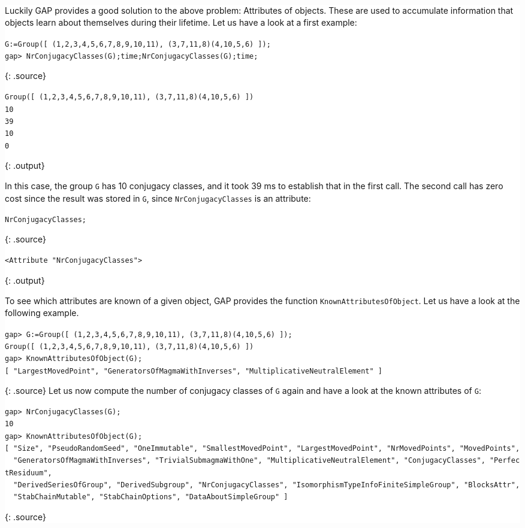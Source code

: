 Luckily GAP provides a good solution to the above problem: Attributes of objects. 
These are used to accumulate information that objects learn about themselves during their lifetime.
Let us have a look at a first example:

~~~
G:=Group([ (1,2,3,4,5,6,7,8,9,10,11), (3,7,11,8)(4,10,5,6) ]);
gap> NrConjugacyClasses(G);time;NrConjugacyClasses(G);time;
~~~
{: .source}

~~~
Group([ (1,2,3,4,5,6,7,8,9,10,11), (3,7,11,8)(4,10,5,6) ])
10
39
10
0
~~~
{: .output}

In this case, the group `G` has 10 conjugacy classes, and it took 39 ms to
establish that in the first call. The second call has zero cost since the
result was stored in `G`, since `NrConjugacyClasses` is an attribute:

~~~
NrConjugacyClasses;
~~~
{: .source}

~~~
<Attribute "NrConjugacyClasses">
~~~
{: .output}

To see which attributes are known of a given object, GAP provides the function
`KnownAttributesOfObject`. Let us have a look at the following example.

~~~
gap> G:=Group([ (1,2,3,4,5,6,7,8,9,10,11), (3,7,11,8)(4,10,5,6) ]);
Group([ (1,2,3,4,5,6,7,8,9,10,11), (3,7,11,8)(4,10,5,6) ])
gap> KnownAttributesOfObject(G);
[ "LargestMovedPoint", "GeneratorsOfMagmaWithInverses", "MultiplicativeNeutralElement" ]
~~~
{: .source}
Let us now compute the number of conjugacy classes of `G` again and have a look at the known attributes
of `G`:

~~~
gap> NrConjugacyClasses(G);
10
gap> KnownAttributesOfObject(G);
[ "Size", "PseudoRandomSeed", "OneImmutable", "SmallestMovedPoint", "LargestMovedPoint", "NrMovedPoints", "MovedPoints", 
  "GeneratorsOfMagmaWithInverses", "TrivialSubmagmaWithOne", "MultiplicativeNeutralElement", "ConjugacyClasses", "PerfectResiduum", 
  "DerivedSeriesOfGroup", "DerivedSubgroup", "NrConjugacyClasses", "IsomorphismTypeInfoFiniteSimpleGroup", "BlocksAttr", 
  "StabChainMutable", "StabChainOptions", "DataAboutSimpleGroup" ]
~~~
{: .source}
